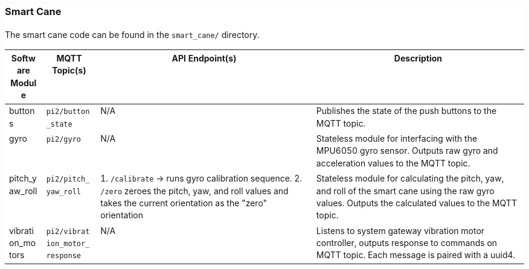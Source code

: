 ### Smart Cane

The smart cane code can be found in the `smart_cane/` directory.

| Software Module | MQTT Topic(s) | API Endpoint(s) | Description |
|----------------|----------------|-----------------|-------------|
| buttons | `pi2/button_state` | N/A | Publishes the state of the push buttons to the MQTT topic. |
| gyro | `pi2/gyro` | N/A | Stateless module for interfacing with the MPU6050 gyro sensor. Outputs raw gyro and acceleration values to the MQTT topic. |
| pitch_yaw_roll | `pi2/pitch_yaw_roll` | 1. `/calibrate` -> runs gyro calibration sequence. 2. `/zero` zeroes the pitch, yaw, and roll values and takes the current orientation as the "zero" orientation | Stateless module for calculating the pitch, yaw, and roll of the smart cane using the raw gyro values. Outputs the calculated values to the MQTT topic. |
| vibration_motors | `pi2/vibration_motor_response` | N/A | Listens to system gateway vibration motor controller, outputs response to commands on MQTT topic. Each message is paired with a uuid4. |
